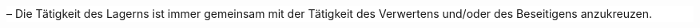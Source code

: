 <tr class="even">
<td>– Die Tätigkeit des Lagerns ist immer gemeinsam mit der Tätigkeit des Verwertens und/oder des Beseitigens anzukreuzen.</td>
</tr>
<tr class="odd">
<td></td>
</tr>
<tr class="even">
<td></td>
</tr>
<tr class="odd">
<td></td>
</tr>
<tr class="even">
<td></td>
</tr>
<tr class="odd">
<td></td>
</tr>
<tr class="even">
<td></td>
</tr>
<tr class="odd">
<td></td>
</tr>
<tr class="even">
<td></td>
</tr>
<tr class="odd">
<td></td>
</tr>
<tr class="even">
<td></td>
</tr>
<tr class="odd">
<td></td>
</tr>
<tr class="even">
<td></td>
</tr>
<tr class="odd">
<td></td>
</tr>
<tr class="even">
<td></td>
</tr>
<tr class="odd">
<td></td>
</tr>
<tr class="even">
<td></td>
</tr>
<tr class="odd">
<td></td>
</tr>
<tr class="even">
<td></td>
</tr>
<tr class="odd">
<td></td>
</tr>
<tr class="even">
<td></td>
</tr>